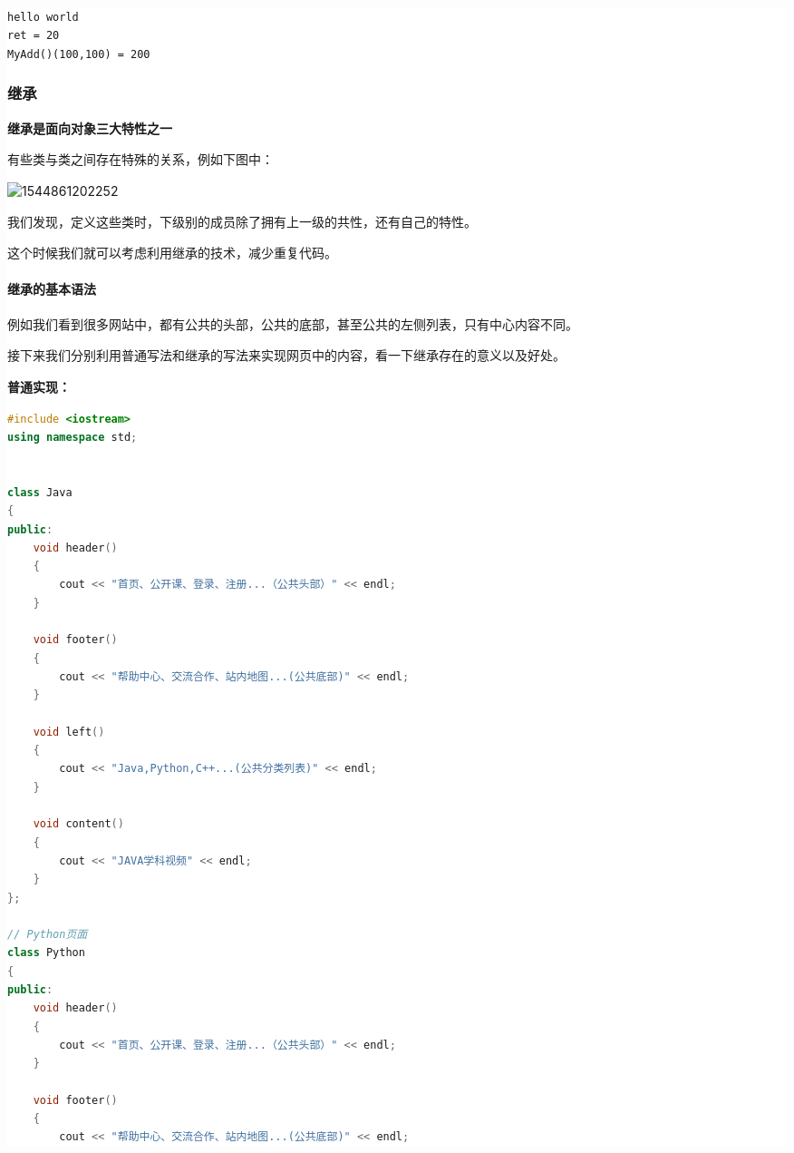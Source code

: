 ```
hello world
ret = 20
MyAdd()(100,100) = 200
```

### 继承

**继承是面向对象三大特性之一**

有些类与类之间存在特殊的关系，例如下图中：

![1544861202252](https://gitee.com/liuhuihe/Ehe/raw/master/2022/1544861202252.png)

我们发现，定义这些类时，下级别的成员除了拥有上一级的共性，还有自己的特性。

这个时候我们就可以考虑利用继承的技术，减少重复代码。

#### 继承的基本语法

例如我们看到很多网站中，都有公共的头部，公共的底部，甚至公共的左侧列表，只有中心内容不同。

接下来我们分别利用普通写法和继承的写法来实现网页中的内容，看一下继承存在的意义以及好处。

**普通实现：**

```C++
#include <iostream>
using namespace std;


class Java
{
public:
	void header()
	{
		cout << "首页、公开课、登录、注册...（公共头部）" << endl;
	}
  
	void footer()
	{
		cout << "帮助中心、交流合作、站内地图...(公共底部)" << endl;
	}
  
	void left()
	{
		cout << "Java,Python,C++...(公共分类列表)" << endl;
	}
  
	void content()
	{
		cout << "JAVA学科视频" << endl;
	}
};

// Python页面
class Python
{
public:
	void header()
	{
		cout << "首页、公开课、登录、注册...（公共头部）" << endl;
	}
  
	void footer()
	{
		cout << "帮助中心、交流合作、站内地图...(公共底部)" << endl;
```